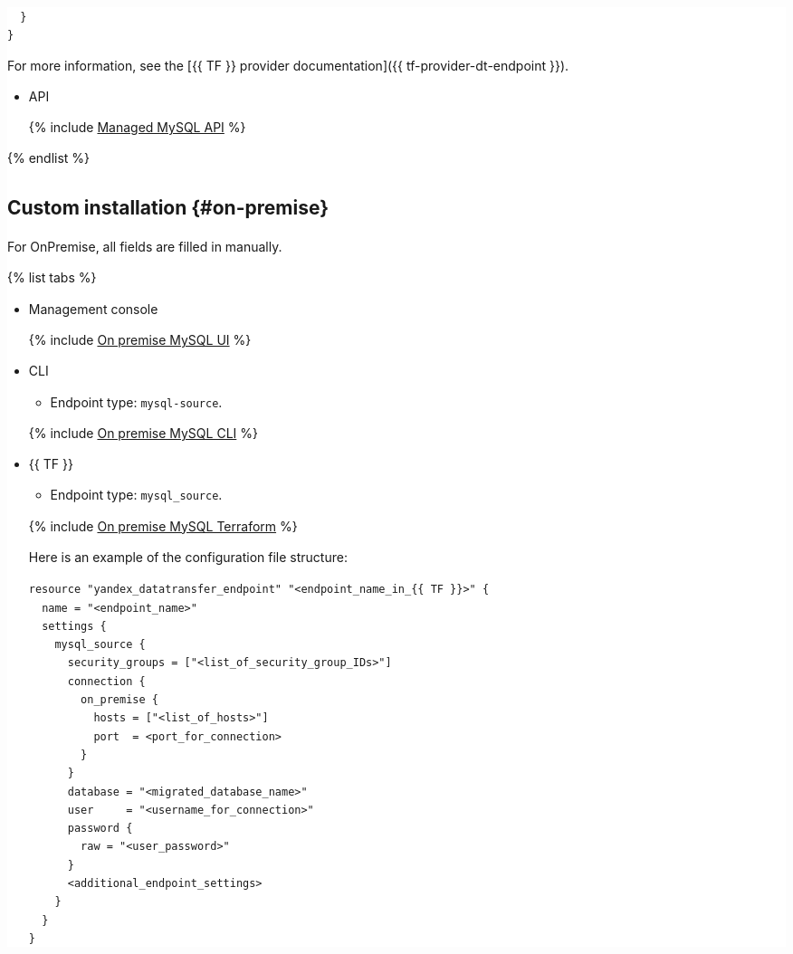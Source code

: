    ```hcl
     }
   }
   ```


   For more information, see the [{{ TF }} provider documentation]({{ tf-provider-dt-endpoint }}).

- API

   {% include [Managed MySQL API](../../../../_includes/data-transfer/necessary-settings/api/managed-mysql-source.md) %}

{% endlist %}

## Custom installation {#on-premise}

For OnPremise, all fields are filled in manually.

{% list tabs %}

- Management console

   {% include [On premise MySQL UI](../../../../_includes/data-transfer/necessary-settings/ui/on-premise-mysql-source.md) %}

- CLI

   * Endpoint type: `mysql-source`.

   {% include [On premise MySQL CLI](../../../../_includes/data-transfer/necessary-settings/cli/on-premise-mysql-source.md) %}

- {{ TF }}

   * Endpoint type: `mysql_source`.

   {% include [On premise MySQL Terraform](../../../../_includes/data-transfer/necessary-settings/terraform/on-premise-mysql-source.md) %}

   Here is an example of the configuration file structure:

   
   ```hcl
   resource "yandex_datatransfer_endpoint" "<endpoint_name_in_{{ TF }}>" {
     name = "<endpoint_name>"
     settings {
       mysql_source {
         security_groups = ["<list_of_security_group_IDs>"]
         connection {
           on_premise {
             hosts = ["<list_of_hosts>"]
             port  = <port_for_connection>
           }
         }
         database = "<migrated_database_name>"
         user     = "<username_for_connection>"
         password {
           raw = "<user_password>"
         }
         <additional_endpoint_settings>
       }
     }
   }
   ```
